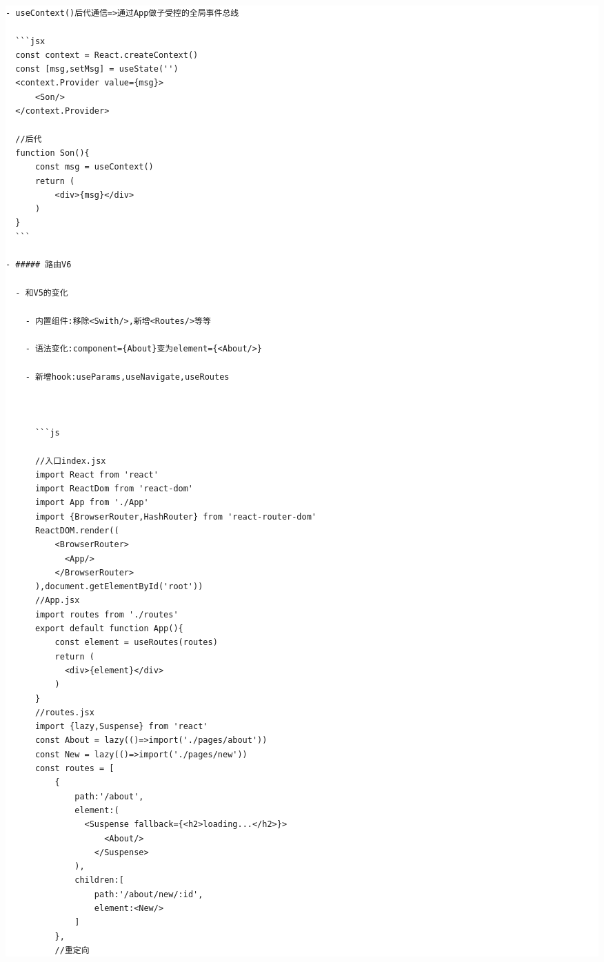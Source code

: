     - useContext()后代通信=>通过App做子受控的全局事件总线

      ```jsx
      const context = React.createContext()
      const [msg,setMsg] = useState('')
      <context.Provider value={msg}>
          <Son/>
      </context.Provider>
          
      //后代
      function Son(){
          const msg = useContext()
          return (
              <div>{msg}</div>
          )
      }
      ```

    - ##### 路由V6

      - 和V5的变化

        - 内置组件:移除<Swith/>,新增<Routes/>等等

        - 语法变化:component={About}变为element={<About/>}

        - 新增hook:useParams,useNavigate,useRoutes

          

          ```js
          
          //入口index.jsx
          import React from 'react'
          import ReactDom from 'react-dom'
          import App from './App'
          import {BrowserRouter,HashRouter} from 'react-router-dom'
          ReactDOM.render((
              <BrowserRouter>
              	<App/>
              </BrowserRouter>
          ),document.getElementById('root'))
          //App.jsx
          import routes from './routes'
          export default function App(){
              const element = useRoutes(routes)
              return (
              	<div>{element}</div>
              )
          }
          //routes.jsx
          import {lazy,Suspense} from 'react'
          const About = lazy(()=>import('./pages/about'))
          const New = lazy(()=>import('./pages/new'))
          const routes = [
              {
                  path:'/about',
                  element:(
                  	<Suspense fallback={<h2>loading...</h2>}>
                      	<About/>
                      </Suspense>
                  ),
                  children:[
                      path:'/about/new/:id',
                      element:<New/>
                  ]
              },
              //重定向